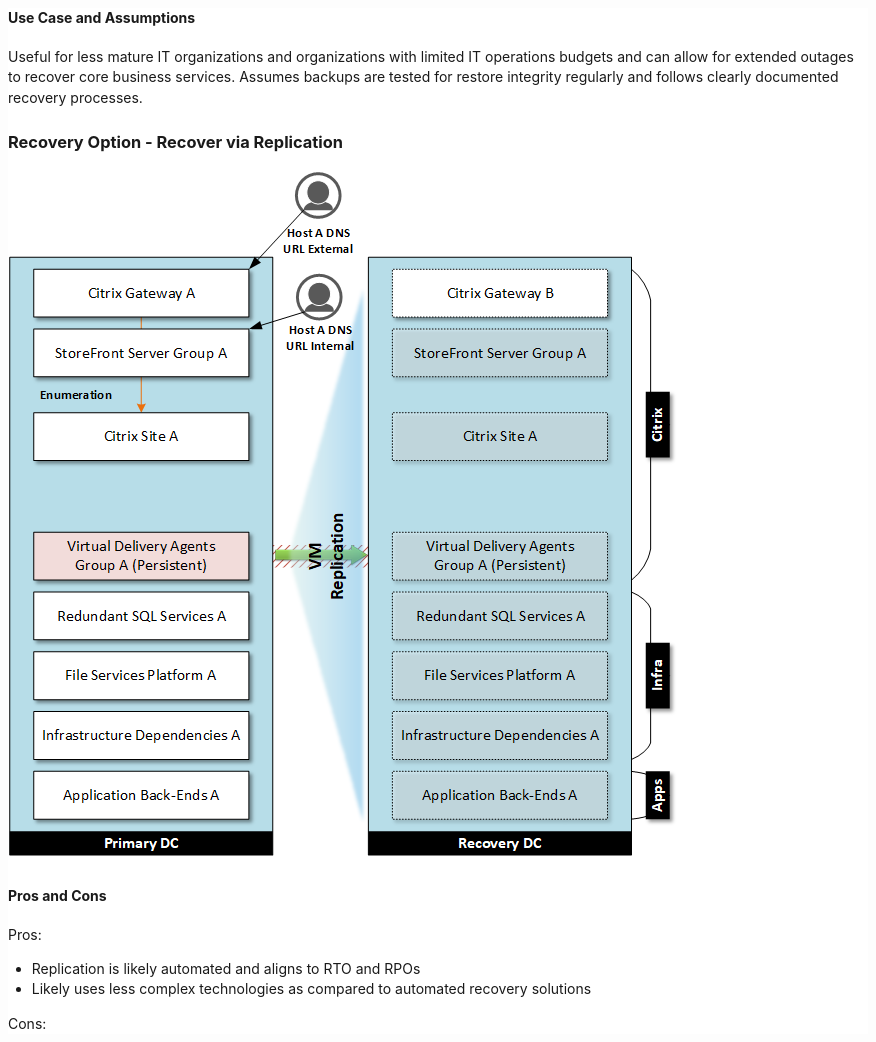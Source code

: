 #### Use Case and Assumptions

Useful for less mature IT organizations and organizations with limited IT operations budgets and can allow for extended outages to recover core business services. Assumes backups are tested for restore integrity regularly and follows clearly documented recovery processes.

### Recovery Option - Recover via Replication

![Disaster Recovery](/en-us/tech-zone/design/media/design-decisions_cvad-disaster-recovery_004.png)

#### Pros and Cons

Pros:

-  Replication is likely automated and aligns to RTO and RPOs
-  Likely uses less complex technologies as compared to automated recovery solutions

Cons:
